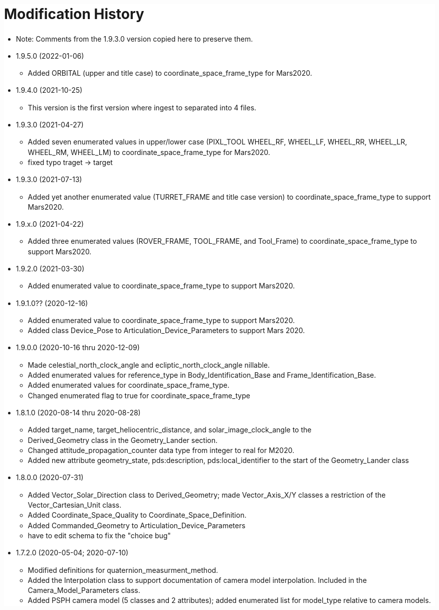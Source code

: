 # Modification History

- Note: Comments from the 1.9.3.0 version copied here to preserve them.

- 1.9.5.0 (2022-01-06)
    - Added ORBITAL (upper and title case) to coordinate_space_frame_type for Mars2020.

- 1.9.4.0 (2021-10-25)
    - This version is the first version where ingest to separated into 4 files.

- 1.9.3.0 (2021-04-27)
    - Added seven enumerated values in upper/lower case (PIXL_TOOL WHEEL_RF, WHEEL_LF, WHEEL_RR, WHEEL_LR, WHEEL_RM, WHEEL_LM) to coordinate_space_frame_type for Mars2020.
    - fixed typo traget -> target

- 1.9.3.0 (2021-07-13)
    - Added yet another enumerated value (TURRET_FRAME and title case version) to coordinate_space_frame_type to support Mars2020.

- 1.9.x.0 (2021-04-22)
    - Added three enumerated values (ROVER_FRAME, TOOL_FRAME, and Tool_Frame) to coordinate_space_frame_type to support Mars2020.

- 1.9.2.0 (2021-03-30)
    - Added enumerated value to coordinate_space_frame_type to support Mars2020.

- 1.9.1.0?? (2020-12-16)
    - Added enumerated value to coordinate_space_frame_type to support Mars2020.
    - Added class Device_Pose to Articulation_Device_Parameters to support Mars 2020.

- 1.9.0.0 (2020-10-16 thru 2020-12-09)
    - Made celestial_north_clock_angle and ecliptic_north_clock_angle nillable. 
    - Added enumerated values for reference_type in Body_Identification_Base and Frame_Identification_Base.
    - Added enumerated values for coordinate_space_frame_type.
    - Changed enumerated flag to true for coordinate_space_frame_type

- 1.8.1.0 (2020-08-14 thru 2020-08-28)
    - Added target_name, target_heliocentric_distance, and solar_image_clock_angle to the 
    - Derived_Geometry class in the Geometry_Lander section. 
    - Changed attitude_propagation_counter data type from integer to real for M2020.
    - Added new attribute geometry_state, pds:description, pds:local_identifier to the start of the Geometry_Lander class

- 1.8.0.0 (2020-07-31)
    - Added Vector_Solar_Direction class to Derived_Geometry; made Vector_Axis_X/Y classes a restriction of the Vector_Cartesian_Unit class.
    - Added Coordinate_Space_Quality to Coordinate_Space_Definition.
    - Added Commanded_Geometry to Articulation_Device_Parameters 
    - have to edit schema to fix the "choice bug"

- 1.7.2.0 (2020-05-04; 2020-07-10)
    - Modified definitions for quaternion_measurment_method.
    - Added the Interpolation class to support documentation of camera model interpolation. Included in the Camera_Model_Parameters class.
    - Added PSPH camera model (5 classes and 2 attributes); added enumerated list for model_type relative to camera models.
